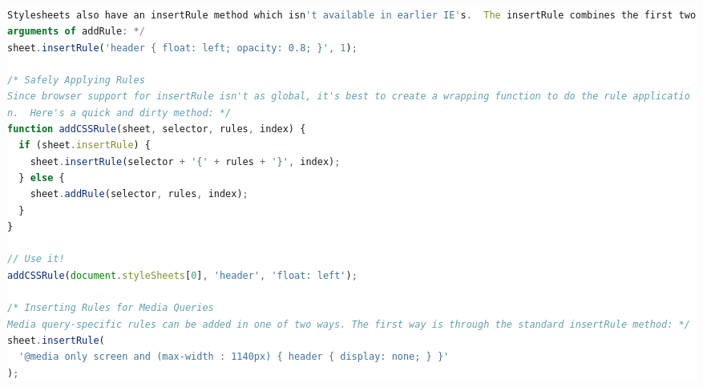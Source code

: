 ```javascript
Stylesheets also have an insertRule method which isn't available in earlier IE's.  The insertRule combines the first two arguments of addRule: */
sheet.insertRule('header { float: left; opacity: 0.8; }', 1);

/* Safely Applying Rules
Since browser support for insertRule isn't as global, it's best to create a wrapping function to do the rule application.  Here's a quick and dirty method: */
function addCSSRule(sheet, selector, rules, index) {
  if (sheet.insertRule) {
    sheet.insertRule(selector + '{' + rules + '}', index);
  } else {
    sheet.addRule(selector, rules, index);
  }
}

// Use it!
addCSSRule(document.styleSheets[0], 'header', 'float: left');

/* Inserting Rules for Media Queries
Media query-specific rules can be added in one of two ways. The first way is through the standard insertRule method: */
sheet.insertRule(
  '@media only screen and (max-width : 1140px) { header { display: none; } }'
);
```

